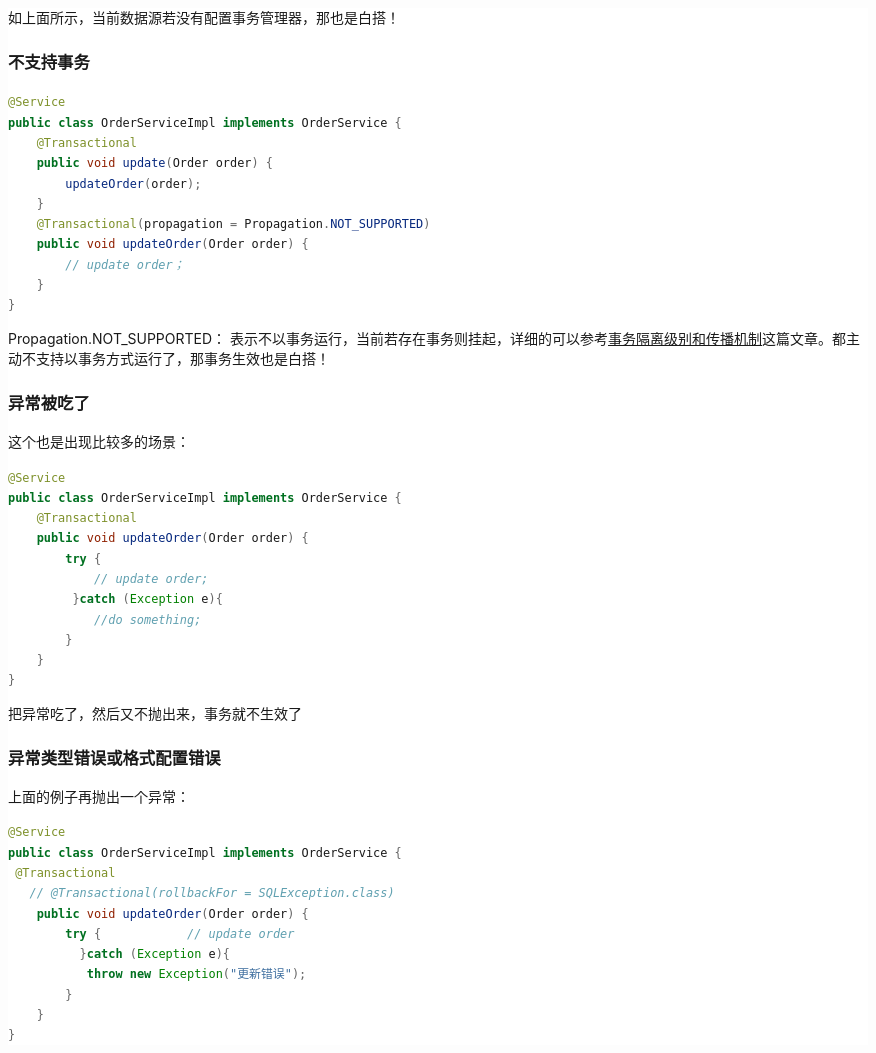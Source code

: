 如上面所示，当前数据源若没有配置事务管理器，那也是白搭！

### 不支持事务

```java
@Service
public class OrderServiceImpl implements OrderService {
    @Transactional
    public void update(Order order) {
        updateOrder(order);
    }
    @Transactional(propagation = Propagation.NOT_SUPPORTED)
    public void updateOrder(Order order) {
        // update order；
    }
}
```

Propagation.NOT_SUPPORTED： 表示不以事务运行，当前若存在事务则挂起，详细的可以参考[事务隔离级别和传播机制](https://mp.weixin.qq.com/s?\__biz=MzI3ODcxMzQzMw==\&mid=2247483796\&idx=1\&sn=a11835fb6cdf4d957b5748ae916e53b7\&scene=21#wechat_redirect)这篇文章。都主动不支持以事务方式运行了，那事务生效也是白搭！

### 异常被吃了

这个也是出现比较多的场景：

```java
@Service
public class OrderServiceImpl implements OrderService {
    @Transactional
    public void updateOrder(Order order) {
        try {
            // update order;
         }catch (Exception e){
            //do something;
        }
    }
}
```

把异常吃了，然后又不抛出来，事务就不生效了

### 异常类型错误或格式配置错误

上面的例子再抛出一个异常：

```java
@Service
public class OrderServiceImpl implements OrderService {
 @Transactional
   // @Transactional(rollbackFor = SQLException.class)
    public void updateOrder(Order order) {
        try {            // update order
          }catch (Exception e){
           throw new Exception("更新错误");        
        }    
    }
}
```
